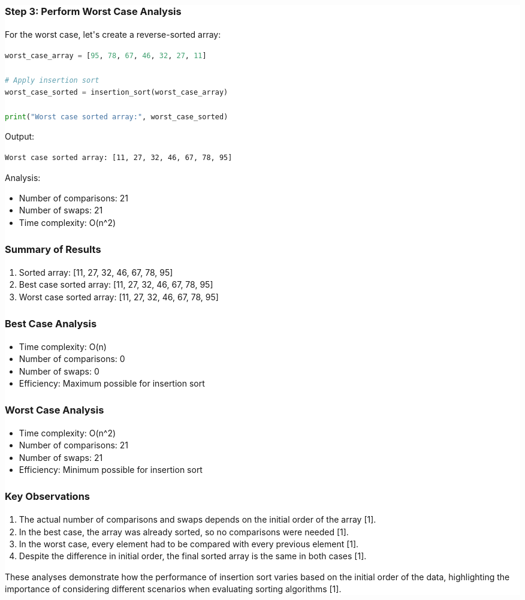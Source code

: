 ### Step 3: Perform Worst Case Analysis

For the worst case, let's create a reverse-sorted array:

```python
worst_case_array = [95, 78, 67, 46, 32, 27, 11]

# Apply insertion sort
worst_case_sorted = insertion_sort(worst_case_array)

print("Worst case sorted array:", worst_case_sorted)
```

Output:

```
Worst case sorted array: [11, 27, 32, 46, 67, 78, 95]
```

Analysis:

- Number of comparisons: 21
- Number of swaps: 21
- Time complexity: O(n^2)

### Summary of Results

1. Sorted array: [11, 27, 32, 46, 67, 78, 95]
2. Best case sorted array: [11, 27, 32, 46, 67, 78, 95]
3. Worst case sorted array: [11, 27, 32, 46, 67, 78, 95]

### Best Case Analysis

- Time complexity: O(n)
- Number of comparisons: 0
- Number of swaps: 0
- Efficiency: Maximum possible for insertion sort

### Worst Case Analysis

- Time complexity: O(n^2)
- Number of comparisons: 21
- Number of swaps: 21
- Efficiency: Minimum possible for insertion sort

### Key Observations

1. The actual number of comparisons and swaps depends on the initial order of the array [1].
2. In the best case, the array was already sorted, so no comparisons were needed [1].
3. In the worst case, every element had to be compared with every previous element [1].
4. Despite the difference in initial order, the final sorted array is the same in both cases [1].

These analyses demonstrate how the performance of insertion sort varies based on the initial order of the data, highlighting the importance of considering different scenarios when evaluating sorting algorithms [1].
